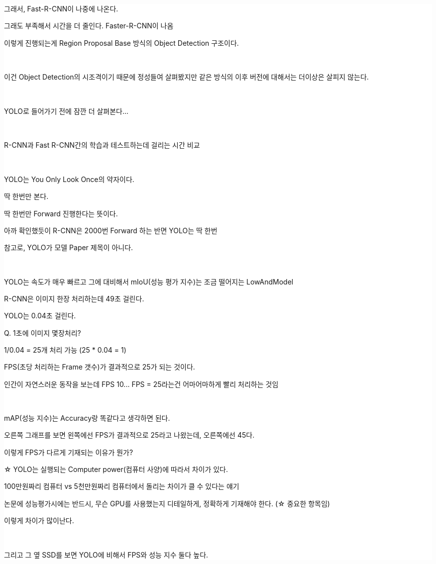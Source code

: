 그래서, Fast-R-CNN이 나중에 나온다. 

그래도 부족해서 시간을 더 줄인다. Faster-R-CNN이 나옴

이렇게 진행되는게 Region Proposal Base 방식의 Object Detection 구조이다.

<br/>

이건 Object Detection의 시조격이기 때문에 정성들여 살펴봤지만 같은 방식의 이후 버전에 대해서는 더이상은 살피지 않는다.

<br/>

YOLO로 들어가기 전에 잠깐 더 살펴본다...

<br/>

R-CNN과 Fast R-CNN간의 학습과 테스트하는데 걸리는 시간 비교

<br/>

YOLO는 You Only Look Once의 약자이다.

딱 한번만 본다. 

딱 한번만 Forward 진행한다는 뜻이다.

아까 확인했듯이 R-CNN은 2000번 Forward 하는 반면 YOLO는 딱 한번

참고로, YOLO가 모델 Paper 제목이 아니다.

<br/>

YOLO는 속도가 매우 빠르고 그에 대비해서 mIoU(성능 평가 지수)는 조금 떨어지는 LowAndModel

R-CNN은 이미지 한장 처리하는데 49초 걸린다.

YOLO는 0.04초 걸린다.

Q. 1초에 이미지 몇장처리?

1/0.04 = 25개 처리 가능 (25 * 0.04 = 1)

FPS(초당 처리하는 Frame 갯수)가 결과적으로 25가 되는 것이다.

인간이 자연스러운 동작을 보는데 FPS 10... FPS = 25라는건 어마어마하게 빨리 처리하는 것임

<br/>

mAP(성능 지수)는 Accuracy랑 똑같다고 생각하면 된다.

오른쪽 그래프를 보면 왼쪽에선 FPS가 결과적으로 25라고 나왔는데, 오른쪽에선 45다. 

이렇게 FPS가 다르게 기재되는 이유가 뭔가?

☆ YOLO는 실행되는 Computer power(컴퓨터 사양)에 따라서 차이가 있다.

100만원짜리 컴퓨터 vs 5천만원짜리 컴퓨터에서 돌리는 차이가 클 수 있다는 얘기

논문에 성능평가시에는 반드시, 무슨 GPU를 사용했는지 디테일하게, 정확하게 기재해야 한다. (☆ 중요한 항목임)

이렇게 차이가 많이난다.

<br/>

그리고 그 옆 SSD를 보면 YOLO에 비해서 FPS와 성능 지수 둘다 높다. 
